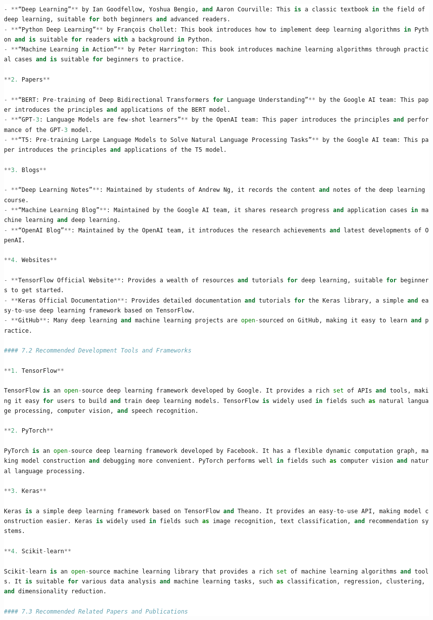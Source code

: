 ```python
- **“Deep Learning”** by Ian Goodfellow, Yoshua Bengio, and Aaron Courville: This is a classic textbook in the field of deep learning, suitable for both beginners and advanced readers.
- **“Python Deep Learning”** by François Chollet: This book introduces how to implement deep learning algorithms in Python and is suitable for readers with a background in Python.
- **“Machine Learning in Action”** by Peter Harrington: This book introduces machine learning algorithms through practical cases and is suitable for beginners to practice.

**2. Papers**

- **“BERT: Pre-training of Deep Bidirectional Transformers for Language Understanding”** by the Google AI team: This paper introduces the principles and applications of the BERT model.
- **“GPT-3: Language Models are few-shot learners”** by the OpenAI team: This paper introduces the principles and performance of the GPT-3 model.
- **“T5: Pre-training Large Language Models to Solve Natural Language Processing Tasks”** by the Google AI team: This paper introduces the principles and applications of the T5 model.

**3. Blogs**

- **“Deep Learning Notes”**: Maintained by students of Andrew Ng, it records the content and notes of the deep learning course.
- **“Machine Learning Blog”**: Maintained by the Google AI team, it shares research progress and application cases in machine learning and deep learning.
- **“OpenAI Blog”**: Maintained by the OpenAI team, it introduces the research achievements and latest developments of OpenAI.

**4. Websites**

- **TensorFlow Official Website**: Provides a wealth of resources and tutorials for deep learning, suitable for beginners to get started.
- **Keras Official Documentation**: Provides detailed documentation and tutorials for the Keras library, a simple and easy-to-use deep learning framework based on TensorFlow.
- **GitHub**: Many deep learning and machine learning projects are open-sourced on GitHub, making it easy to learn and practice.

#### 7.2 Recommended Development Tools and Frameworks

**1. TensorFlow**

TensorFlow is an open-source deep learning framework developed by Google. It provides a rich set of APIs and tools, making it easy for users to build and train deep learning models. TensorFlow is widely used in fields such as natural language processing, computer vision, and speech recognition.

**2. PyTorch**

PyTorch is an open-source deep learning framework developed by Facebook. It has a flexible dynamic computation graph, making model construction and debugging more convenient. PyTorch performs well in fields such as computer vision and natural language processing.

**3. Keras**

Keras is a simple deep learning framework based on TensorFlow and Theano. It provides an easy-to-use API, making model construction easier. Keras is widely used in fields such as image recognition, text classification, and recommendation systems.

**4. Scikit-learn**

Scikit-learn is an open-source machine learning library that provides a rich set of machine learning algorithms and tools. It is suitable for various data analysis and machine learning tasks, such as classification, regression, clustering, and dimensionality reduction.

#### 7.3 Recommended Related Papers and Publications

```